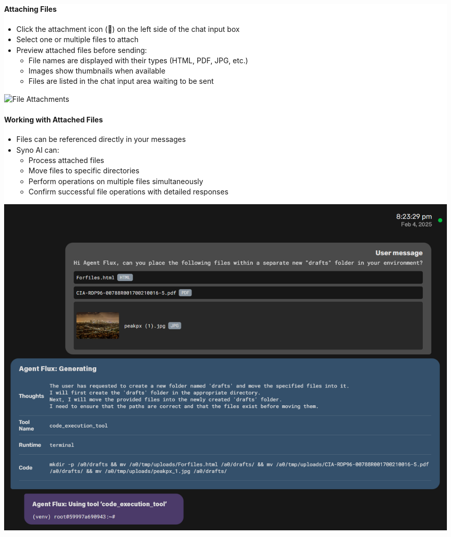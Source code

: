#### Attaching Files
* Click the attachment icon (📎) on the left side of the chat input box
* Select one or multiple files to attach
* Preview attached files before sending:
  - File names are displayed with their types (HTML, PDF, JPG, etc.)
  - Images show thumbnails when available
  - Files are listed in the chat input area waiting to be sent

![File Attachments](res/ui-attachments.png)

#### Working with Attached Files
* Files can be referenced directly in your messages
* Syno AI can:
  - Process attached files
  - Move files to specific directories
  - Perform operations on multiple files simultaneously
  - Confirm successful file operations with detailed responses

![Working with Attachments](res/ui-attachments-2-updated.png)
